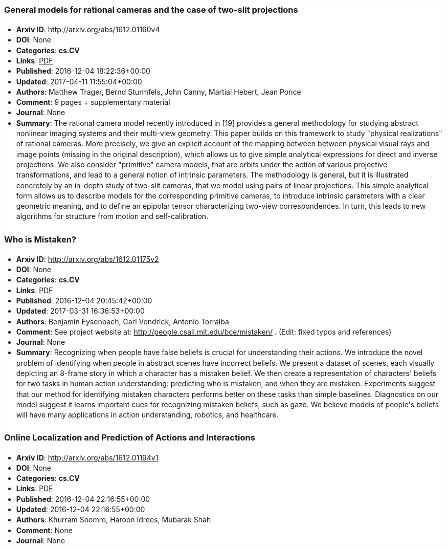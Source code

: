 

### General models for rational cameras and the case of two-slit projections
- **Arxiv ID**: http://arxiv.org/abs/1612.01160v4
- **DOI**: None
- **Categories**: **cs.CV**
- **Links**: [PDF](http://arxiv.org/pdf/1612.01160v4)
- **Published**: 2016-12-04 18:22:36+00:00
- **Updated**: 2017-04-11 11:55:04+00:00
- **Authors**: Matthew Trager, Bernd Sturmfels, John Canny, Martial Hebert, Jean Ponce
- **Comment**: 9 pages + supplementary material
- **Journal**: None
- **Summary**: The rational camera model recently introduced in [19] provides a general methodology for studying abstract nonlinear imaging systems and their multi-view geometry. This paper builds on this framework to study "physical realizations" of rational cameras. More precisely, we give an explicit account of the mapping between between physical visual rays and image points (missing in the original description), which allows us to give simple analytical expressions for direct and inverse projections. We also consider "primitive" camera models, that are orbits under the action of various projective transformations, and lead to a general notion of intrinsic parameters. The methodology is general, but it is illustrated concretely by an in-depth study of two-slit cameras, that we model using pairs of linear projections. This simple analytical form allows us to describe models for the corresponding primitive cameras, to introduce intrinsic parameters with a clear geometric meaning, and to define an epipolar tensor characterizing two-view correspondences. In turn, this leads to new algorithms for structure from motion and self-calibration.



### Who is Mistaken?
- **Arxiv ID**: http://arxiv.org/abs/1612.01175v2
- **DOI**: None
- **Categories**: **cs.CV**
- **Links**: [PDF](http://arxiv.org/pdf/1612.01175v2)
- **Published**: 2016-12-04 20:45:42+00:00
- **Updated**: 2017-03-31 16:36:53+00:00
- **Authors**: Benjamin Eysenbach, Carl Vondrick, Antonio Torralba
- **Comment**: See project website at: http://people.csail.mit.edu/bce/mistaken/ .
  (Edit: fixed typos and references)
- **Journal**: None
- **Summary**: Recognizing when people have false beliefs is crucial for understanding their actions. We introduce the novel problem of identifying when people in abstract scenes have incorrect beliefs. We present a dataset of scenes, each visually depicting an 8-frame story in which a character has a mistaken belief. We then create a representation of characters' beliefs for two tasks in human action understanding: predicting who is mistaken, and when they are mistaken. Experiments suggest that our method for identifying mistaken characters performs better on these tasks than simple baselines. Diagnostics on our model suggest it learns important cues for recognizing mistaken beliefs, such as gaze. We believe models of people's beliefs will have many applications in action understanding, robotics, and healthcare.



### Online Localization and Prediction of Actions and Interactions
- **Arxiv ID**: http://arxiv.org/abs/1612.01194v1
- **DOI**: None
- **Categories**: **cs.CV**
- **Links**: [PDF](http://arxiv.org/pdf/1612.01194v1)
- **Published**: 2016-12-04 22:16:55+00:00
- **Updated**: 2016-12-04 22:16:55+00:00
- **Authors**: Khurram Soomro, Haroon Idrees, Mubarak Shah
- **Comment**: None
- **Journal**: None